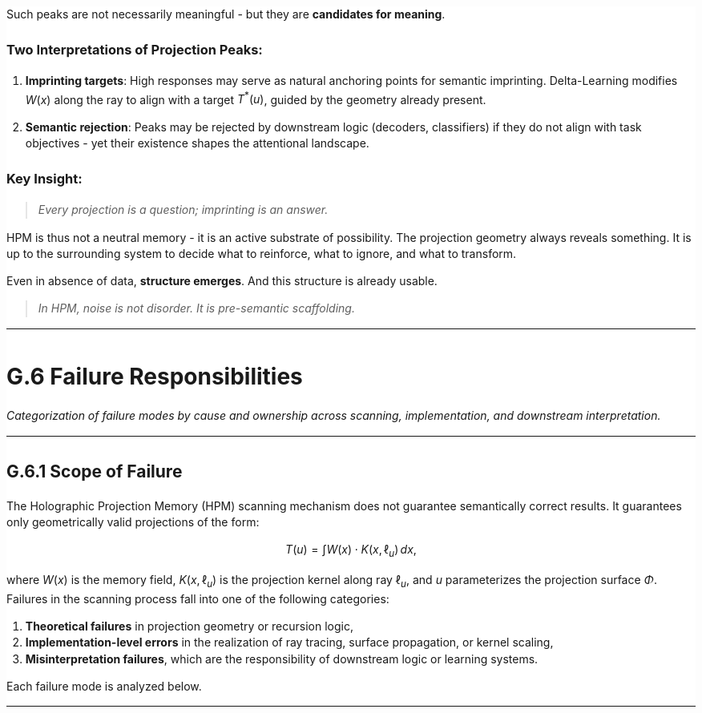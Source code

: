 Such peaks are not necessarily meaningful - but they are **candidates for meaning**.

### Two Interpretations of Projection Peaks:

1. **Imprinting targets**: High responses may serve as natural anchoring points for semantic imprinting. Delta-Learning modifies $W(x)$ along the ray to align with a target $T^*(u)$, guided by the geometry already present.

2. **Semantic rejection**: Peaks may be rejected by downstream logic (decoders, classifiers) if they do not align with task objectives - yet their existence shapes the attentional landscape.

### Key Insight:

> *Every projection is a question; imprinting is an answer.*

HPM is thus not a neutral memory - it is an active substrate of possibility. The projection geometry always reveals something. It is up to the surrounding system to decide what to reinforce, what to ignore, and what to transform.

Even in absence of data, **structure emerges**. And this structure is already usable.

> *In HPM, noise is not disorder. It is pre-semantic scaffolding.*

---

# G.6 Failure Responsibilities

*Categorization of failure modes by cause and ownership across scanning, implementation, and downstream interpretation.*

---

## G.6.1 Scope of Failure

The Holographic Projection Memory (HPM) scanning mechanism does not guarantee semantically correct results. It guarantees only geometrically valid projections of the form:

$$
T(u) = \int W(x) \cdot K(x, \ell_u) \, dx,
$$

where $W(x)$ is the memory field, $K(x, \ell_u)$ is the projection kernel along ray $\ell_u$, and $u$ parameterizes the projection surface $\Phi$. Failures in the scanning process fall into one of the following categories:

1. **Theoretical failures** in projection geometry or recursion logic,
2. **Implementation-level errors** in the realization of ray tracing, surface propagation, or kernel scaling,
3. **Misinterpretation failures**, which are the responsibility of downstream logic or learning systems.

Each failure mode is analyzed below.

---
